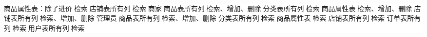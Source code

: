 </tr>
<tr>
 <td>商品属性表：除了进价</td>
 <td>检索</td>
</tr>
<tr>
 <td>店铺表所有列</td>
 <td>检索</td>
</tr>   
<tr>
 <th rowspan="4">商家</th>
 <td>商品表所有列</td>
 <td>检索、增加、删除</td>
</tr>
<tr>
 <td>分类表所有列</td>
 <td>检索</td>
</tr>
<tr>
 <td>商品属性表</td>
 <td>检索、增加、删除</td>
</tr>
<tr>
 <td>店铺表所有列</td>
 <td>检索、增加、删除</td>
</tr>   
<tr>
 <th rowspan="6">管理员</th>
 <td>商品表所有列</td>
 <td>检索、增加、删除</td>
</tr>
<tr>
 <td>分类表所有列</td>
 <td>检索</td>
</tr>
<tr>
 <td>商品属性表</td>
 <td>检索</td>
</tr>
<tr>
 <td>店铺表所有列</td>
 <td>检索</td>
</tr>
<tr>
 <td>订单表所有列</td>
 <td>检索</td>
</tr>
<tr>
 <td>用户表所有列</td>
 <td>检索</td>
</tr>    
